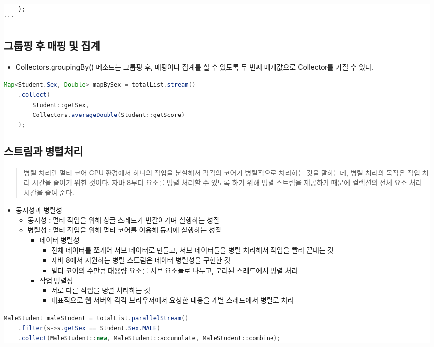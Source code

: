         );
    ```

## 그룹핑 후 매핑 및 집계
- Collectors.groupingBy() 메소드는 그룹핑 후, 매핑이나 집계를 할 수 있도록 
두 번째 매개값으로 Collector를 가질 수 있다.
```java
Map<Student.Sex, Double> mapBySex = totalList.stream()
    .collect(
        Student::getSex,
        Collectors.averageDouble(Student::getScore)
    );
```

## 스트림과 병렬처리
> 병렬 처리란 멀티 코어 CPU 환경에서 하나의 작업을 분할해서 각각의 코어가 병렬적으로
처리하는 것을 말하는데, 병렬 처리의 목적은 작업 처리 시간을 줄이기 위한 것이다.
자바 8부터 요소를 병렬 처리할 수 있도록 하기 위해 병렬 스트림을 제공하기 때문에 컬렉션의
전체 요소 처리 시간을 줄여 준다.

- 동시성과 병렬성
    - 동시성 : 멀티 작업을 위해 싱글 스레드가 번갈아가며 실행하는 성질
    - 병렬성 : 멀티 작업을 위해 멀티 코어를 이용해 동시에 실행하는 성질
        - 데이터 병렬성
            - 전체 데이터를 쪼개어 서브 데이터로 만들고, 서브 데이터들을 병렬 처리해서 작업을 빨리 끝내는 것
            - 자바 8에서 지원하는 병렬 스트림은 데이터 병렬성을 구현한 것
            - 멀티 코어의 수만큼 대용량 요소를 서브 요소들로 나누고, 분리된 스레드에서 병렬 처리
        - 작업 병렬성
            - 서로 다른 작업을 병렬 처리하는 것
            - 대표적으로 웹 서버의 각각 브라우저에서 요청한 내용을 개별 스레드에서 병렬로 처리
```java
MaleStudent maleStudent = totalList.parallelStream()
    .filter(s->s.getSex == Student.Sex.MALE)
    .collect(MaleStudent::new, MaleStudent::accumulate, MaleStudent::combine);
```


